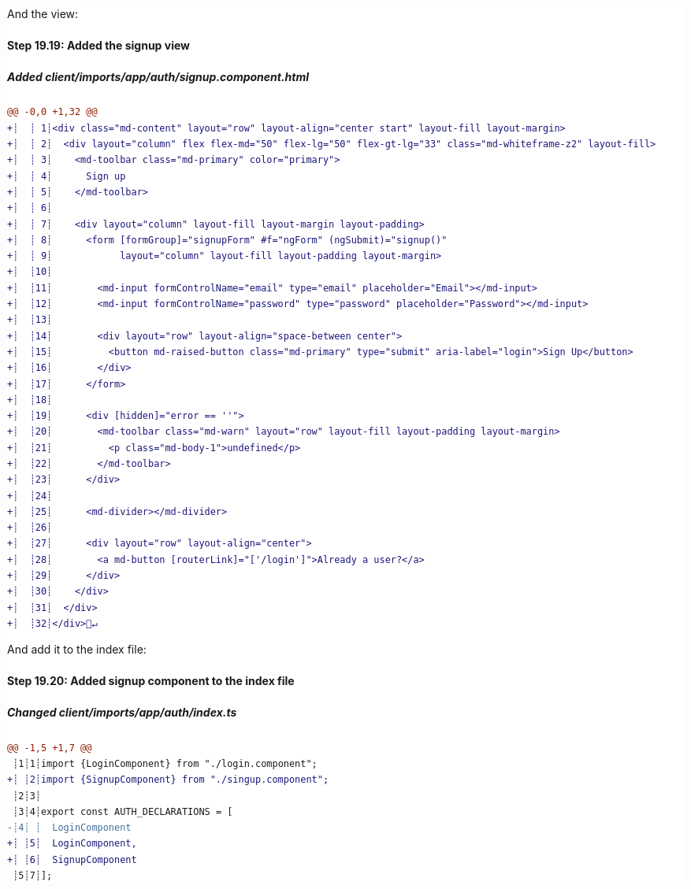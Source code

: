 And the view:

[{]: <helper> (diff_step 19.19)
#### Step 19.19: Added the signup view

##### Added client/imports/app/auth/signup.component.html
```diff
@@ -0,0 +1,32 @@
+┊  ┊ 1┊<div class="md-content" layout="row" layout-align="center start" layout-fill layout-margin>
+┊  ┊ 2┊  <div layout="column" flex flex-md="50" flex-lg="50" flex-gt-lg="33" class="md-whiteframe-z2" layout-fill>
+┊  ┊ 3┊    <md-toolbar class="md-primary" color="primary">
+┊  ┊ 4┊      Sign up
+┊  ┊ 5┊    </md-toolbar>
+┊  ┊ 6┊
+┊  ┊ 7┊    <div layout="column" layout-fill layout-margin layout-padding>
+┊  ┊ 8┊      <form [formGroup]="signupForm" #f="ngForm" (ngSubmit)="signup()"
+┊  ┊ 9┊            layout="column" layout-fill layout-padding layout-margin>
+┊  ┊10┊
+┊  ┊11┊        <md-input formControlName="email" type="email" placeholder="Email"></md-input>
+┊  ┊12┊        <md-input formControlName="password" type="password" placeholder="Password"></md-input>
+┊  ┊13┊
+┊  ┊14┊        <div layout="row" layout-align="space-between center">
+┊  ┊15┊          <button md-raised-button class="md-primary" type="submit" aria-label="login">Sign Up</button>
+┊  ┊16┊        </div>
+┊  ┊17┊      </form>
+┊  ┊18┊
+┊  ┊19┊      <div [hidden]="error == ''">
+┊  ┊20┊        <md-toolbar class="md-warn" layout="row" layout-fill layout-padding layout-margin>
+┊  ┊21┊          <p class="md-body-1">undefined</p>
+┊  ┊22┊        </md-toolbar>
+┊  ┊23┊      </div>
+┊  ┊24┊
+┊  ┊25┊      <md-divider></md-divider>
+┊  ┊26┊
+┊  ┊27┊      <div layout="row" layout-align="center">
+┊  ┊28┊        <a md-button [routerLink]="['/login']">Already a user?</a>
+┊  ┊29┊      </div>
+┊  ┊30┊    </div>
+┊  ┊31┊  </div>
+┊  ┊32┊</div>🚫↵
```
[}]: #

And add it to the index file:

[{]: <helper> (diff_step 19.20)
#### Step 19.20: Added signup component to the index file

##### Changed client/imports/app/auth/index.ts
```diff
@@ -1,5 +1,7 @@
 ┊1┊1┊import {LoginComponent} from "./login.component";
+┊ ┊2┊import {SignupComponent} from "./singup.component";
 ┊2┊3┊
 ┊3┊4┊export const AUTH_DECLARATIONS = [
-┊4┊ ┊  LoginComponent
+┊ ┊5┊  LoginComponent,
+┊ ┊6┊  SignupComponent
 ┊5┊7┊];
```
[}]: #


[__prod__]: #
[{]: <region> (header)
[{]: <region> (body)
[{]: <helper> (diff_step 19.2)
[{]: <helper> (diff_step 19.4)
[{]: <helper> (diff_step 19.5)
[{]: <helper> (diff_step 19.6)
[{]: <helper> (diff_step 19.7)
[{]: <helper> (diff_step 19.8)
[{]: <helper> (diff_step 19.9)
[{]: <helper> (diff_step 19.10)
[{]: <helper> (diff_step 19.11)
[{]: <helper> (diff_step 19.12)
[{]: <helper> (diff_step 19.13)
[{]: <helper> (diff_step 19.14)
[{]: <helper> (diff_step 19.15)
[{]: <helper> (diff_step 19.16)
[{]: <helper> (diff_step 19.17)
[{]: <helper> (diff_step 19.18)
[{]: <helper> (diff_step 19.21)
[{]: <helper> (diff_step 19.22)
[{]: <helper> (diff_step 19.23)
[{]: <helper> (diff_step 19.24)
[{]: <helper> (diff_step 19.25)
[{]: <region> (footer)
[{]: <helper> (nav_step)